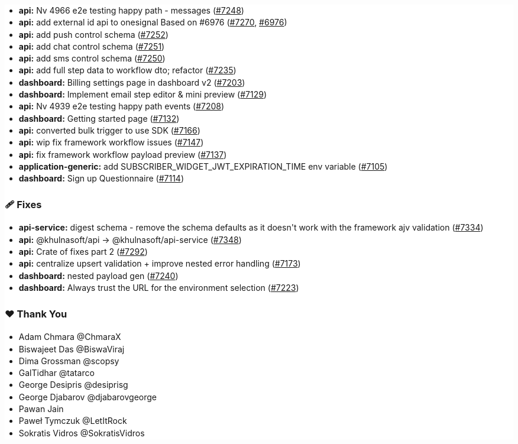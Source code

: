 - **api:** Nv 4966 e2e testing happy path - messages ([#7248](https://github.com/khulnasoft/khulnasoft/pull/7248))
- **api:** add external id api to onesignal Based on #6976 ([#7270](https://github.com/khulnasoft/khulnasoft/pull/7270), [#6976](https://github.com/khulnasoft/khulnasoft/issues/6976))
- **api:** add push control schema ([#7252](https://github.com/khulnasoft/khulnasoft/pull/7252))
- **api:** add chat control schema ([#7251](https://github.com/khulnasoft/khulnasoft/pull/7251))
- **api:** add sms control schema ([#7250](https://github.com/khulnasoft/khulnasoft/pull/7250))
- **api:** add full step data to workflow dto; refactor ([#7235](https://github.com/khulnasoft/khulnasoft/pull/7235))
- **dashboard:** Billing settings page in dashboard v2 ([#7203](https://github.com/khulnasoft/khulnasoft/pull/7203))
- **dashboard:** Implement email step editor & mini preview ([#7129](https://github.com/khulnasoft/khulnasoft/pull/7129))
- **api:** Nv 4939 e2e testing happy path events ([#7208](https://github.com/khulnasoft/khulnasoft/pull/7208))
- **dashboard:** Getting started page ([#7132](https://github.com/khulnasoft/khulnasoft/pull/7132))
- **api:** converted bulk trigger to use SDK ([#7166](https://github.com/khulnasoft/khulnasoft/pull/7166))
- **api:** wip fix framework workflow issues ([#7147](https://github.com/khulnasoft/khulnasoft/pull/7147))
- **api:** fix framework workflow payload preview ([#7137](https://github.com/khulnasoft/khulnasoft/pull/7137))
- **application-generic:** add SUBSCRIBER_WIDGET_JWT_EXPIRATION_TIME env variable ([#7105](https://github.com/khulnasoft/khulnasoft/pull/7105))
- **dashboard:** Sign up Questionnaire ([#7114](https://github.com/khulnasoft/khulnasoft/pull/7114))

### 🩹 Fixes

- **api-service:** digest schema - remove the schema defaults as it doesn't work with the framework ajv validation ([#7334](https://github.com/khulnasoft/khulnasoft/pull/7334))
- **api:** @khulnasoft/api -> @khulnasoft/api-service ([#7348](https://github.com/khulnasoft/khulnasoft/pull/7348))
- **api:** Crate of fixes part 2 ([#7292](https://github.com/khulnasoft/khulnasoft/pull/7292))
- **api:** centralize upsert validation  + improve nested error handling ([#7173](https://github.com/khulnasoft/khulnasoft/pull/7173))
- **dashboard:** nested payload gen ([#7240](https://github.com/khulnasoft/khulnasoft/pull/7240))
- **dashboard:** Always trust the URL for the environment selection ([#7223](https://github.com/khulnasoft/khulnasoft/pull/7223))

### ❤️ Thank You

- Adam Chmara @ChmaraX
- Biswajeet Das @BiswaViraj
- Dima Grossman @scopsy
- GalTidhar @tatarco
- George Desipris @desiprisg
- George Djabarov @djabarovgeorge
- Pawan Jain
- Paweł Tymczuk @LetItRock
- Sokratis Vidros @SokratisVidros
